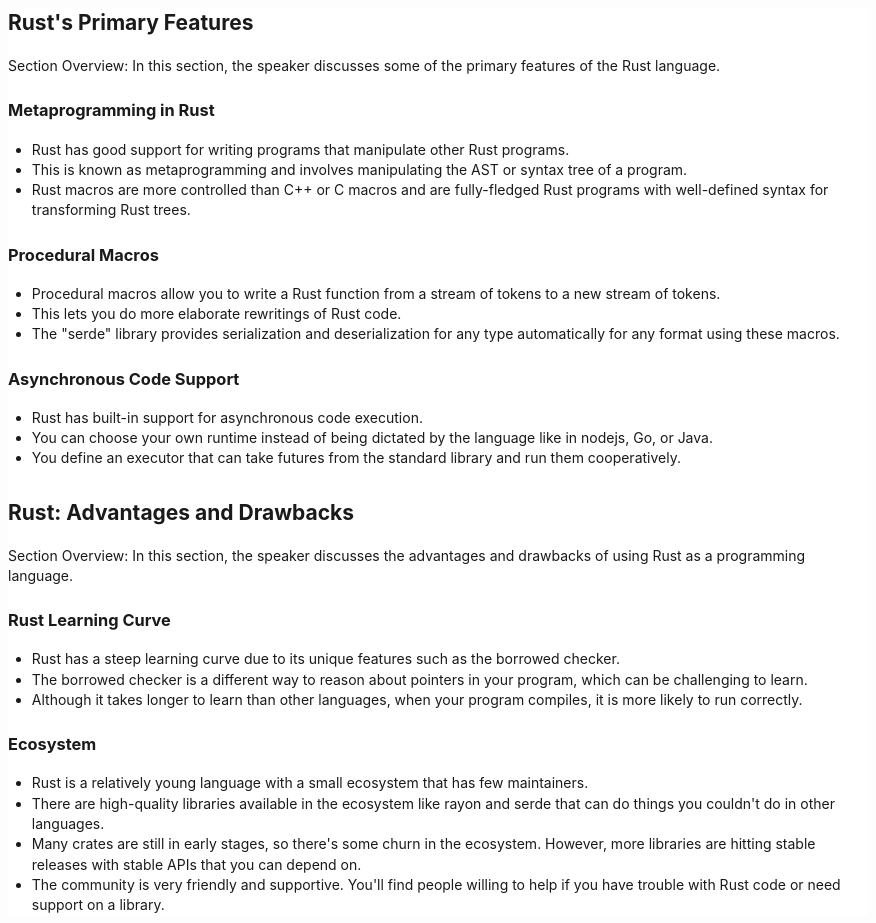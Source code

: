 ## Rust's Primary Features

Section Overview: In this section, the speaker discusses some of the primary features of the Rust language.

### Metaprogramming in Rust

- Rust has good support for writing programs that manipulate other Rust programs.
- This is known as metaprogramming and involves manipulating the AST or syntax tree of a program.
- Rust macros are more controlled than C++ or C macros and are fully-fledged Rust programs with well-defined syntax for
  transforming Rust trees.

### Procedural Macros

- Procedural macros allow you to write a Rust function from a stream of tokens to a new stream of tokens.
- This lets you do more elaborate rewritings of Rust code.
- The "serde" library provides serialization and deserialization for any type automatically for any format using these
  macros.

### Asynchronous Code Support

- Rust has built-in support for asynchronous code execution.
- You can choose your own runtime instead of being dictated by the language like in nodejs, Go, or Java.
- You define an executor that can take futures from the standard library and run them cooperatively.

## Rust: Advantages and Drawbacks

Section Overview: In this section, the speaker discusses the advantages and drawbacks of using Rust as a programming
language.

### Rust Learning Curve

- Rust has a steep learning curve due to its unique features such as the borrowed checker.
- The borrowed checker is a different way to reason about pointers in your program, which can be challenging to learn.
- Although it takes longer to learn than other languages, when your program compiles, it is more likely to run
  correctly.

### Ecosystem

- Rust is a relatively young language with a small ecosystem that has few maintainers.
- There are high-quality libraries available in the ecosystem like rayon and serde that can do things you couldn't do in
  other languages.
- Many crates are still in early stages, so there's some churn in the ecosystem. However, more libraries are hitting
  stable releases with stable APIs that you can depend on.
- The community is very friendly and supportive. You'll find people willing to help if you have trouble with Rust code
  or need support on a library.
